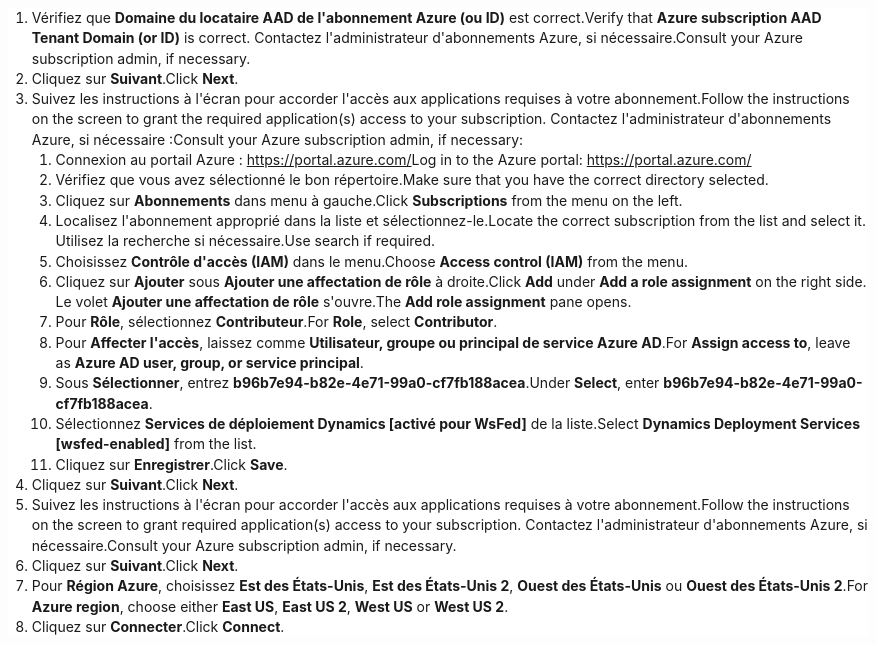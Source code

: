 1. <span data-ttu-id="99c2a-170">Vérifiez que **Domaine du locataire AAD de l'abonnement Azure (ou ID)** est correct.</span><span class="sxs-lookup"><span data-stu-id="99c2a-170">Verify that **Azure subscription AAD Tenant Domain (or ID)** is correct.</span></span> <span data-ttu-id="99c2a-171">Contactez l'administrateur d'abonnements Azure, si nécessaire.</span><span class="sxs-lookup"><span data-stu-id="99c2a-171">Consult your Azure subscription admin, if necessary.</span></span>
1. <span data-ttu-id="99c2a-172">Cliquez sur **Suivant**.</span><span class="sxs-lookup"><span data-stu-id="99c2a-172">Click **Next**.</span></span>
1. <span data-ttu-id="99c2a-173">Suivez les instructions à l'écran pour accorder l'accès aux applications requises à votre abonnement.</span><span class="sxs-lookup"><span data-stu-id="99c2a-173">Follow the instructions on the screen to grant the required application(s) access to your subscription.</span></span> <span data-ttu-id="99c2a-174">Contactez l'administrateur d'abonnements Azure, si nécessaire :</span><span class="sxs-lookup"><span data-stu-id="99c2a-174">Consult your Azure subscription admin, if necessary:</span></span>
    1. <span data-ttu-id="99c2a-175">Connexion au portail Azure : https://portal.azure.com/</span><span class="sxs-lookup"><span data-stu-id="99c2a-175">Log in to the Azure portal: https://portal.azure.com/</span></span>
    1. <span data-ttu-id="99c2a-176">Vérifiez que vous avez sélectionné le bon répertoire.</span><span class="sxs-lookup"><span data-stu-id="99c2a-176">Make sure that you have the correct directory selected.</span></span>
    1. <span data-ttu-id="99c2a-177">Cliquez sur **Abonnements** dans menu à gauche.</span><span class="sxs-lookup"><span data-stu-id="99c2a-177">Click **Subscriptions** from the menu on the left.</span></span>
    1. <span data-ttu-id="99c2a-178">Localisez l'abonnement approprié dans la liste et sélectionnez-le.</span><span class="sxs-lookup"><span data-stu-id="99c2a-178">Locate the correct subscription from the list and select it.</span></span> <span data-ttu-id="99c2a-179">Utilisez la recherche si nécessaire.</span><span class="sxs-lookup"><span data-stu-id="99c2a-179">Use search if required.</span></span>
    1. <span data-ttu-id="99c2a-180">Choisissez **Contrôle d'accès (IAM)** dans le menu.</span><span class="sxs-lookup"><span data-stu-id="99c2a-180">Choose **Access control (IAM)** from the menu.</span></span>
    1. <span data-ttu-id="99c2a-181">Cliquez sur **Ajouter** sous **Ajouter une affectation de rôle** à droite.</span><span class="sxs-lookup"><span data-stu-id="99c2a-181">Click **Add** under **Add a role assignment** on the right side.</span></span> <span data-ttu-id="99c2a-182">Le volet **Ajouter une affectation de rôle** s'ouvre.</span><span class="sxs-lookup"><span data-stu-id="99c2a-182">The **Add role assignment** pane opens.</span></span>
    1. <span data-ttu-id="99c2a-183">Pour **Rôle**, sélectionnez **Contributeur**.</span><span class="sxs-lookup"><span data-stu-id="99c2a-183">For **Role**, select **Contributor**.</span></span>
    1. <span data-ttu-id="99c2a-184">Pour **Affecter l'accès**, laissez comme **Utilisateur, groupe ou principal de service Azure AD**.</span><span class="sxs-lookup"><span data-stu-id="99c2a-184">For **Assign access to**, leave as **Azure AD user, group, or service principal**.</span></span>
    1. <span data-ttu-id="99c2a-185">Sous **Sélectionner**, entrez **b96b7e94-b82e-4e71-99a0-cf7fb188acea**.</span><span class="sxs-lookup"><span data-stu-id="99c2a-185">Under **Select**, enter **b96b7e94-b82e-4e71-99a0-cf7fb188acea**.</span></span>
    1. <span data-ttu-id="99c2a-186">Sélectionnez **Services de déploiement Dynamics [activé pour WsFed]** de la liste.</span><span class="sxs-lookup"><span data-stu-id="99c2a-186">Select **Dynamics Deployment Services [wsfed-enabled]** from the list.</span></span>
    1. <span data-ttu-id="99c2a-187">Cliquez sur **Enregistrer**.</span><span class="sxs-lookup"><span data-stu-id="99c2a-187">Click **Save**.</span></span>
1. <span data-ttu-id="99c2a-188">Cliquez sur **Suivant**.</span><span class="sxs-lookup"><span data-stu-id="99c2a-188">Click **Next**.</span></span>
1. <span data-ttu-id="99c2a-189">Suivez les instructions à l'écran pour accorder l'accès aux applications requises à votre abonnement.</span><span class="sxs-lookup"><span data-stu-id="99c2a-189">Follow the instructions on the screen to grant required application(s) access to your subscription.</span></span> <span data-ttu-id="99c2a-190">Contactez l'administrateur d'abonnements Azure, si nécessaire.</span><span class="sxs-lookup"><span data-stu-id="99c2a-190">Consult your Azure subscription admin, if necessary.</span></span>
1. <span data-ttu-id="99c2a-191">Cliquez sur **Suivant**.</span><span class="sxs-lookup"><span data-stu-id="99c2a-191">Click **Next**.</span></span>
1. <span data-ttu-id="99c2a-192">Pour **Région Azure**, choisissez **Est des États-Unis**, **Est des États-Unis 2**, **Ouest des États-Unis** ou **Ouest des États-Unis 2**.</span><span class="sxs-lookup"><span data-stu-id="99c2a-192">For **Azure region**, choose either **East US**, **East US 2**, **West US** or **West US 2**.</span></span>
1. <span data-ttu-id="99c2a-193">Cliquez sur **Connecter**.</span><span class="sxs-lookup"><span data-stu-id="99c2a-193">Click **Connect**.</span></span>